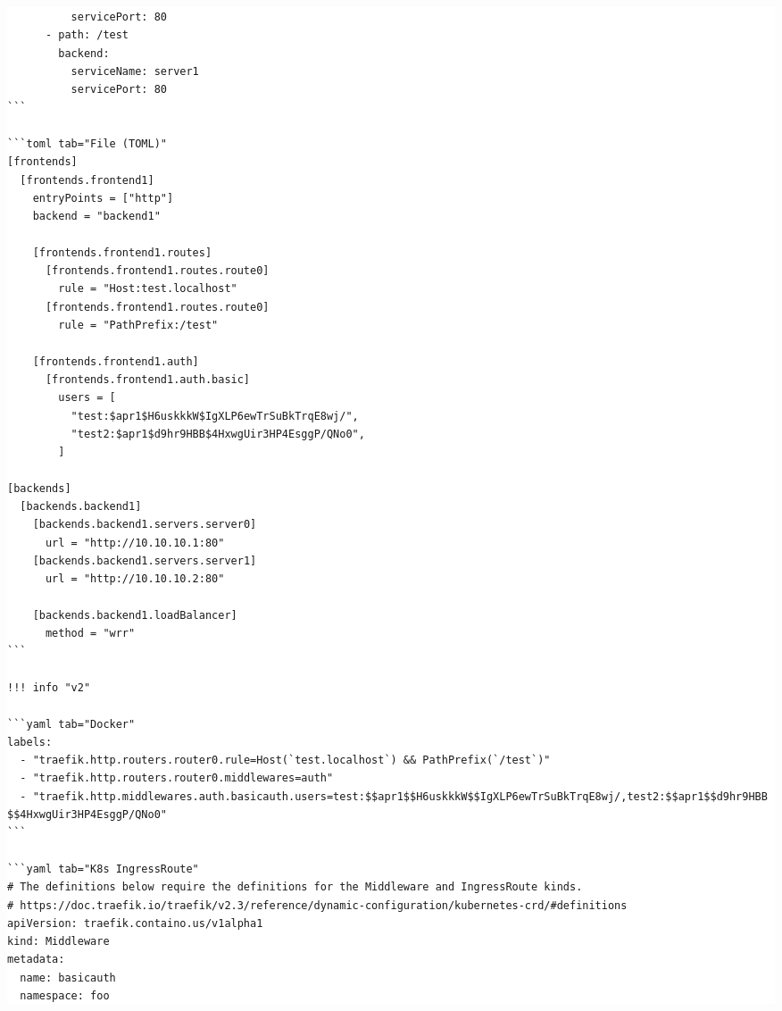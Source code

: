               servicePort: 80
          - path: /test
            backend:
              serviceName: server1
              servicePort: 80
    ```

    ```toml tab="File (TOML)"
    [frontends]
      [frontends.frontend1]
        entryPoints = ["http"]
        backend = "backend1"
    
        [frontends.frontend1.routes]
          [frontends.frontend1.routes.route0]
            rule = "Host:test.localhost"
          [frontends.frontend1.routes.route0]
            rule = "PathPrefix:/test"
        
        [frontends.frontend1.auth]
          [frontends.frontend1.auth.basic]
            users = [
              "test:$apr1$H6uskkkW$IgXLP6ewTrSuBkTrqE8wj/",
              "test2:$apr1$d9hr9HBB$4HxwgUir3HP4EsggP/QNo0",
            ]
    
    [backends]
      [backends.backend1]
        [backends.backend1.servers.server0]
          url = "http://10.10.10.1:80"
        [backends.backend1.servers.server1]
          url = "http://10.10.10.2:80"
    
        [backends.backend1.loadBalancer]
          method = "wrr"
    ```

    !!! info "v2"

    ```yaml tab="Docker"
    labels:
      - "traefik.http.routers.router0.rule=Host(`test.localhost`) && PathPrefix(`/test`)"
      - "traefik.http.routers.router0.middlewares=auth"
      - "traefik.http.middlewares.auth.basicauth.users=test:$$apr1$$H6uskkkW$$IgXLP6ewTrSuBkTrqE8wj/,test2:$$apr1$$d9hr9HBB$$4HxwgUir3HP4EsggP/QNo0"
    ```

    ```yaml tab="K8s IngressRoute"
    # The definitions below require the definitions for the Middleware and IngressRoute kinds.
    # https://doc.traefik.io/traefik/v2.3/reference/dynamic-configuration/kubernetes-crd/#definitions
    apiVersion: traefik.containo.us/v1alpha1
    kind: Middleware
    metadata:
      name: basicauth
      namespace: foo
    